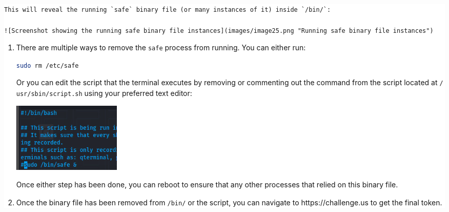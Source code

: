     This will reveal the running `safe` binary file (or many instances of it) inside `/bin/`:

    ![Screenshot showing the running safe binary file instances](images/image25.png "Running safe binary file instances")

1. There are multiple ways to remove the `safe` process from running. You can either run:

    ```bash
    sudo rm /etc/safe
    ```

    Or you can edit the script that the terminal executes by removing or commenting out the command from the script located at `/usr/sbin/script.sh` using your preferred text editor:

    ![Screenshot showing the removal of the safe binary file](images/image26.png "Removal of the safe binary file")

    Once either step has been done, you can reboot to ensure that any other processes that relied on this binary file.

1. Once the binary file has been removed from `/bin/` or the script, you can navigate to https://[]()challenge.us to get the final token.